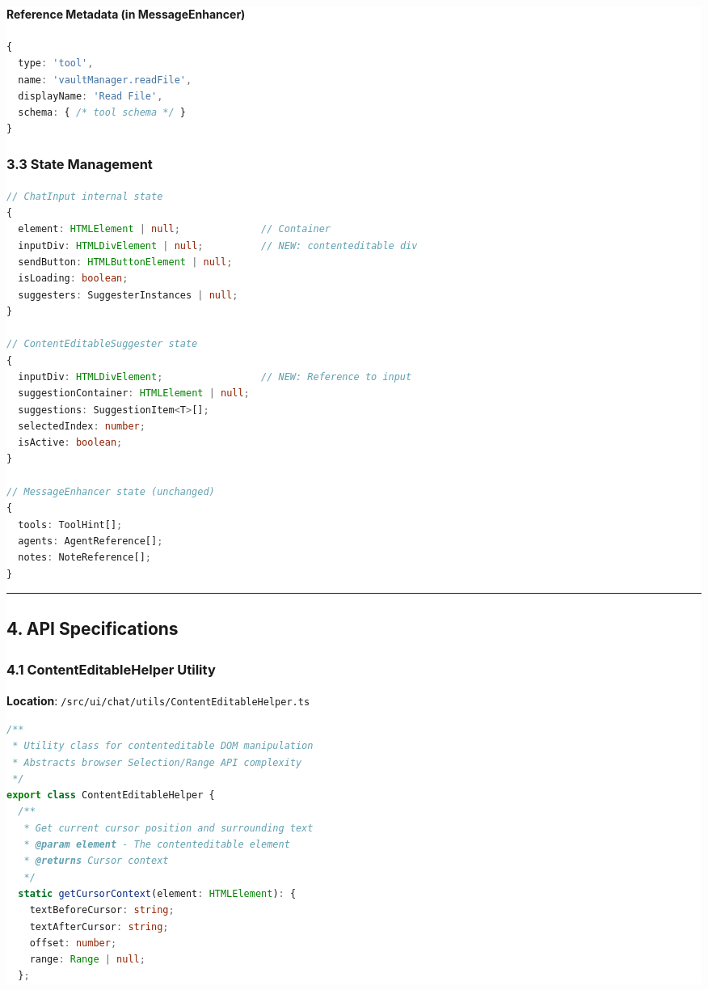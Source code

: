 #### Reference Metadata (in MessageEnhancer)
```typescript
{
  type: 'tool',
  name: 'vaultManager.readFile',
  displayName: 'Read File',
  schema: { /* tool schema */ }
}
```

### 3.3 State Management

```typescript
// ChatInput internal state
{
  element: HTMLElement | null;              // Container
  inputDiv: HTMLDivElement | null;          // NEW: contenteditable div
  sendButton: HTMLButtonElement | null;
  isLoading: boolean;
  suggesters: SuggesterInstances | null;
}

// ContentEditableSuggester state
{
  inputDiv: HTMLDivElement;                 // NEW: Reference to input
  suggestionContainer: HTMLElement | null;
  suggestions: SuggestionItem<T>[];
  selectedIndex: number;
  isActive: boolean;
}

// MessageEnhancer state (unchanged)
{
  tools: ToolHint[];
  agents: AgentReference[];
  notes: NoteReference[];
}
```

---

## 4. API Specifications

### 4.1 ContentEditableHelper Utility

**Location**: `/src/ui/chat/utils/ContentEditableHelper.ts`

```typescript
/**
 * Utility class for contenteditable DOM manipulation
 * Abstracts browser Selection/Range API complexity
 */
export class ContentEditableHelper {
  /**
   * Get current cursor position and surrounding text
   * @param element - The contenteditable element
   * @returns Cursor context
   */
  static getCursorContext(element: HTMLElement): {
    textBeforeCursor: string;
    textAfterCursor: string;
    offset: number;
    range: Range | null;
  };

```